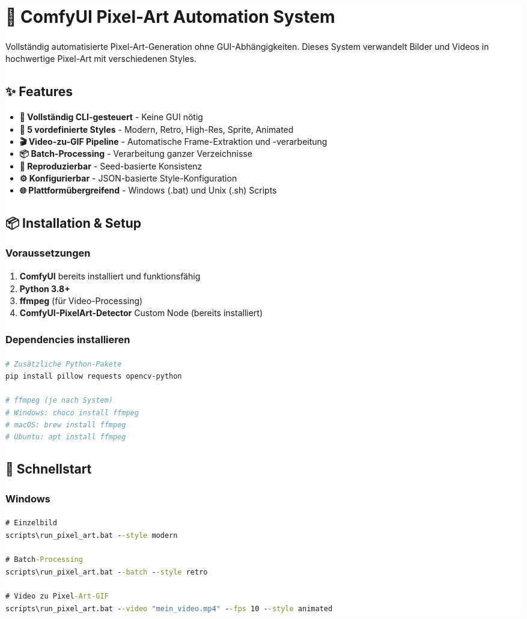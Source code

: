 # 🧰 ComfyUI Pixel-Art Automation System

Vollständig automatisierte Pixel-Art-Generation ohne GUI-Abhängigkeiten. Dieses System verwandelt Bilder und Videos in hochwertige Pixel-Art mit verschiedenen Styles.

## ✨ Features

- **🚀 Vollständig CLI-gesteuert** - Keine GUI nötig
- **🎨 5 vordefinierte Styles** - Modern, Retro, High-Res, Sprite, Animated
- **🎬 Video-zu-GIF Pipeline** - Automatische Frame-Extraktion und -verarbeitung
- **📦 Batch-Processing** - Verarbeitung ganzer Verzeichnisse
- **🔄 Reproduzierbar** - Seed-basierte Konsistenz
- **⚙️ Konfigurierbar** - JSON-basierte Style-Konfiguration
- **🌐 Plattformübergreifend** - Windows (.bat) und Unix (.sh) Scripts

## 📦 Installation & Setup

### Voraussetzungen

1. **ComfyUI** bereits installiert und funktionsfähig
2. **Python 3.8+**
3. **ffmpeg** (für Video-Processing)
4. **ComfyUI-PixelArt-Detector** Custom Node (bereits installiert)

### Dependencies installieren

```bash
# Zusätzliche Python-Pakete
pip install pillow requests opencv-python

# ffmpeg (je nach System)
# Windows: choco install ffmpeg
# macOS: brew install ffmpeg
# Ubuntu: apt install ffmpeg
```

## 🚀 Schnellstart

### Windows

```cmd
# Einzelbild
scripts\run_pixel_art.bat --style modern

# Batch-Processing
scripts\run_pixel_art.bat --batch --style retro

# Video zu Pixel-Art-GIF
scripts\run_pixel_art.bat --video "mein_video.mp4" --fps 10 --style animated
```

